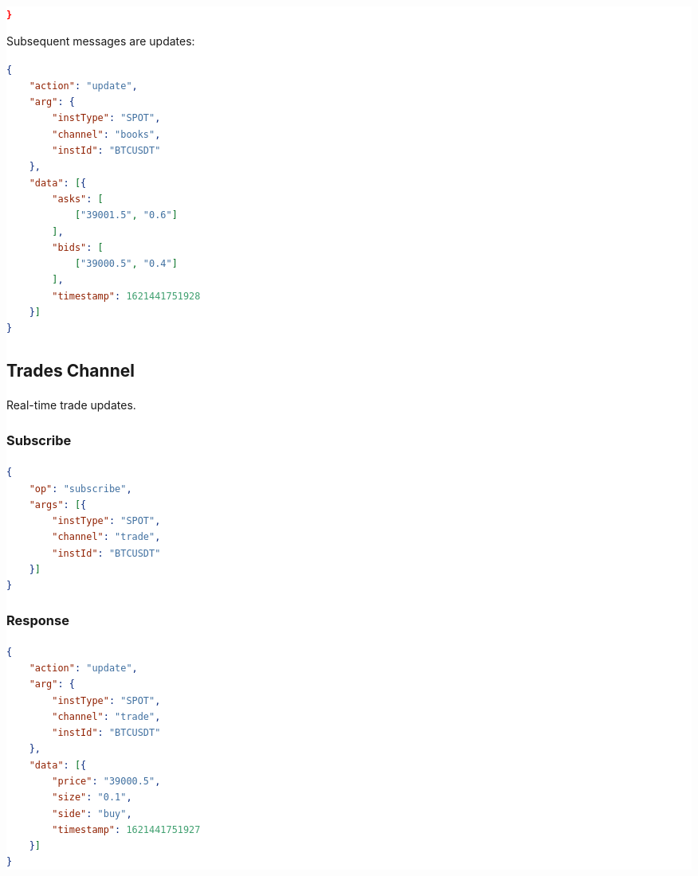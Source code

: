 ```json
}
```

Subsequent messages are updates:

```json
{
    "action": "update",
    "arg": {
        "instType": "SPOT",
        "channel": "books",
        "instId": "BTCUSDT"
    },
    "data": [{
        "asks": [
            ["39001.5", "0.6"]
        ],
        "bids": [
            ["39000.5", "0.4"]
        ],
        "timestamp": 1621441751928
    }]
}
```

## Trades Channel

Real-time trade updates.

### Subscribe

```json
{
    "op": "subscribe",
    "args": [{
        "instType": "SPOT",
        "channel": "trade",
        "instId": "BTCUSDT"
    }]
}
```

### Response

```json
{
    "action": "update",
    "arg": {
        "instType": "SPOT",
        "channel": "trade",
        "instId": "BTCUSDT"
    },
    "data": [{
        "price": "39000.5",
        "size": "0.1",
        "side": "buy",
        "timestamp": 1621441751927
    }]
}
```
